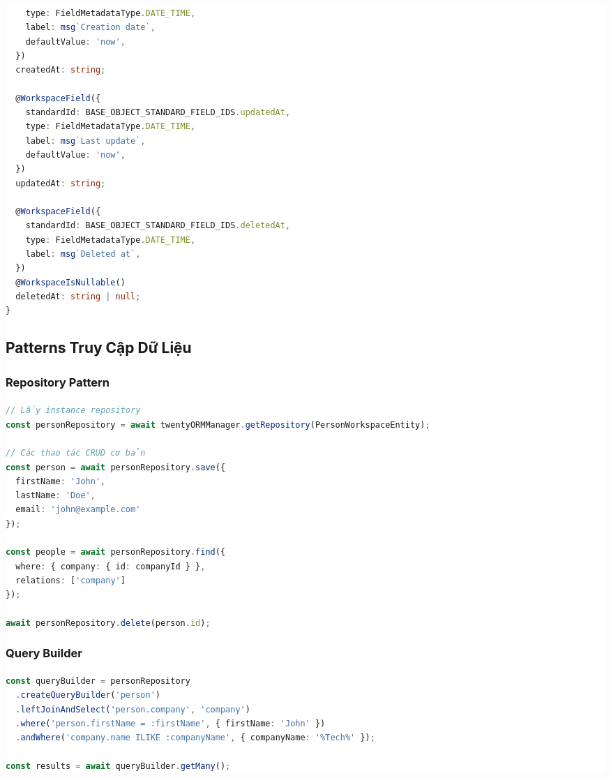 ```typescript
    type: FieldMetadataType.DATE_TIME,
    label: msg`Creation date`,
    defaultValue: 'now',
  })
  createdAt: string;

  @WorkspaceField({
    standardId: BASE_OBJECT_STANDARD_FIELD_IDS.updatedAt,
    type: FieldMetadataType.DATE_TIME,
    label: msg`Last update`,
    defaultValue: 'now',
  })
  updatedAt: string;

  @WorkspaceField({
    standardId: BASE_OBJECT_STANDARD_FIELD_IDS.deletedAt,
    type: FieldMetadataType.DATE_TIME,
    label: msg`Deleted at`,
  })
  @WorkspaceIsNullable()
  deletedAt: string | null;
}
```

## Patterns Truy Cập Dữ Liệu

### Repository Pattern

```typescript
// Lấy instance repository
const personRepository = await twentyORMManager.getRepository(PersonWorkspaceEntity);

// Các thao tác CRUD cơ bản
const person = await personRepository.save({
  firstName: 'John',
  lastName: 'Doe',
  email: 'john@example.com'
});

const people = await personRepository.find({
  where: { company: { id: companyId } },
  relations: ['company']
});

await personRepository.delete(person.id);
```

### Query Builder

```typescript
const queryBuilder = personRepository
  .createQueryBuilder('person')
  .leftJoinAndSelect('person.company', 'company')
  .where('person.firstName = :firstName', { firstName: 'John' })
  .andWhere('company.name ILIKE :companyName', { companyName: '%Tech%' });

const results = await queryBuilder.getMany();
```
